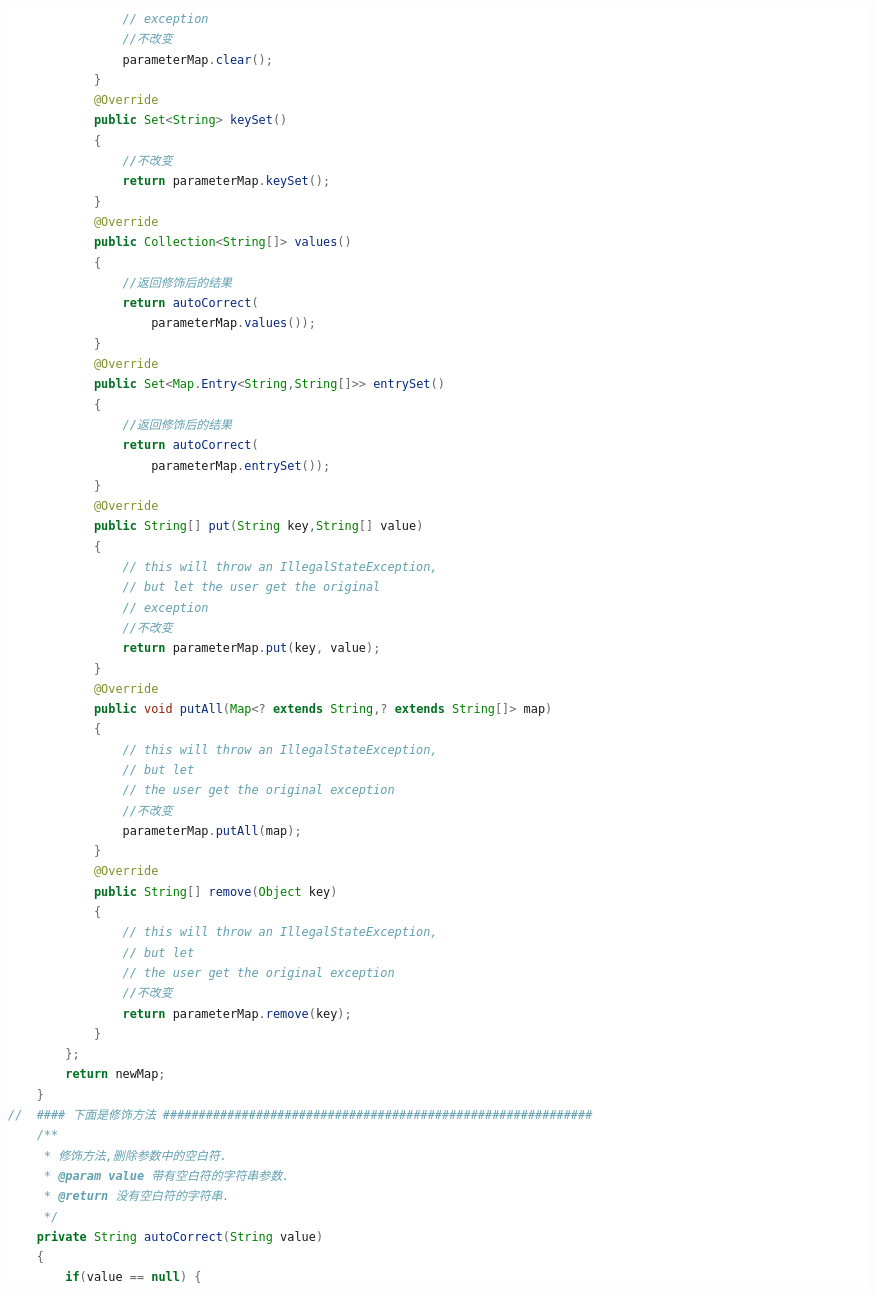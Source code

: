 ```java
				// exception
				//不改变
				parameterMap.clear();
			}
			@Override
			public Set<String> keySet()
			{
				//不改变
				return parameterMap.keySet();
			}
			@Override
			public Collection<String[]> values()
			{
				//返回修饰后的结果
				return autoCorrect(
					parameterMap.values());
			}
			@Override
			public Set<Map.Entry<String,String[]>> entrySet()
			{
				//返回修饰后的结果
				return autoCorrect(
					parameterMap.entrySet());
			}
			@Override
			public String[] put(String key,String[] value)
			{
				// this will throw an IllegalStateException,
				// but let the user get the original
				// exception
				//不改变
				return parameterMap.put(key, value);
			}
			@Override
			public void putAll(Map<? extends String,? extends String[]> map)
			{
				// this will throw an IllegalStateException,
				// but let
				// the user get the original exception
				//不改变
				parameterMap.putAll(map);
			}
			@Override
			public String[] remove(Object key)
			{
				// this will throw an IllegalStateException,
				// but let
				// the user get the original exception
				//不改变
				return parameterMap.remove(key);
			}
		};
		return newMap;
	}
//	#### 下面是修饰方法 ############################################################
	/**
	 * 修饰方法,删除参数中的空白符.
	 * @param value 带有空白符的字符串参数.
	 * @return 没有空白符的字符串.
	 */
	private String autoCorrect(String value)
	{
		if(value == null) {
```